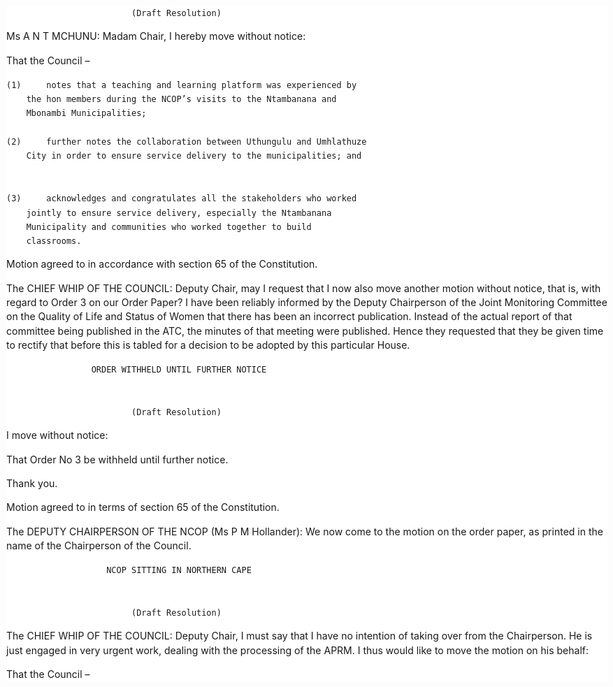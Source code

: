                              (Draft Resolution)
Ms A N T MCHUNU: Madam Chair, I hereby move without notice:


   That the Council –


    (1)     notes that a teaching and learning platform was experienced by
        the hon members during the NCOP’s visits to the Ntambanana and
        Mbonambi Municipalities;

    (2)     further notes the collaboration between Uthungulu and Umhlathuze
        City in order to ensure service delivery to the municipalities; and


    (3)     acknowledges and congratulates all the stakeholders who worked
        jointly to ensure service delivery, especially the Ntambanana
        Municipality and communities who worked together to build
        classrooms.

Motion agreed to in accordance with section 65 of the Constitution.

The CHIEF WHIP OF THE COUNCIL: Deputy Chair, may I request that I now also
move another motion without notice, that is, with regard to Order 3 on our
Order Paper? I have been reliably informed by the Deputy Chairperson of the
Joint Monitoring Committee on the Quality of Life and Status of Women that
there has been an incorrect publication. Instead of the actual report of
that committee being published in the ATC, the minutes of that meeting were
published. Hence they requested that they be given time to rectify that
before this is tabled for a decision to be adopted by this particular
House.


                     ORDER WITHHELD UNTIL FURTHER NOTICE


                             (Draft Resolution)

I move without notice:

That Order No 3 be withheld until further notice.

Thank you.

Motion agreed to in terms of section 65 of the Constitution.

The DEPUTY CHAIRPERSON OF THE NCOP (Ms P M Hollander): We now come to the
motion on the order paper, as printed in the name of the Chairperson of the
Council.


                        NCOP SITTING IN NORTHERN CAPE


                             (Draft Resolution)

The CHIEF WHIP OF THE COUNCIL: Deputy Chair, I must say that I have no
intention of taking over from the Chairperson. He is just engaged in very
urgent work, dealing with the processing of the APRM. I thus would like to
move the motion on his behalf:

  That the Council –
